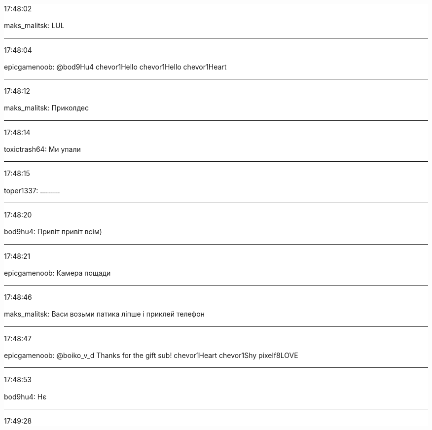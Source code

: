 
17:48:02

maks_malitsk: LUL

---

17:48:04

epicgamenoob: @bod9Hu4 chevor1Hello chevor1Hello chevor1Heart

---

17:48:12

maks_malitsk: Приколдес

---

17:48:14

toxictrash64: Ми упали

---

17:48:15

toper1337: ..........

---

17:48:20

bod9hu4: Привіт привіт всім)

---

17:48:21

epicgamenoob: Камера пощади

---

17:48:46

maks_malitsk: Васи возьми патика ліпше і приклей телефон

---

17:48:47

epicgamenoob: @boiko_v_d Thanks for the gift sub! chevor1Heart chevor1Shy pixelf8LOVE

---

17:48:53

bod9hu4: Нє

---

17:49:28
